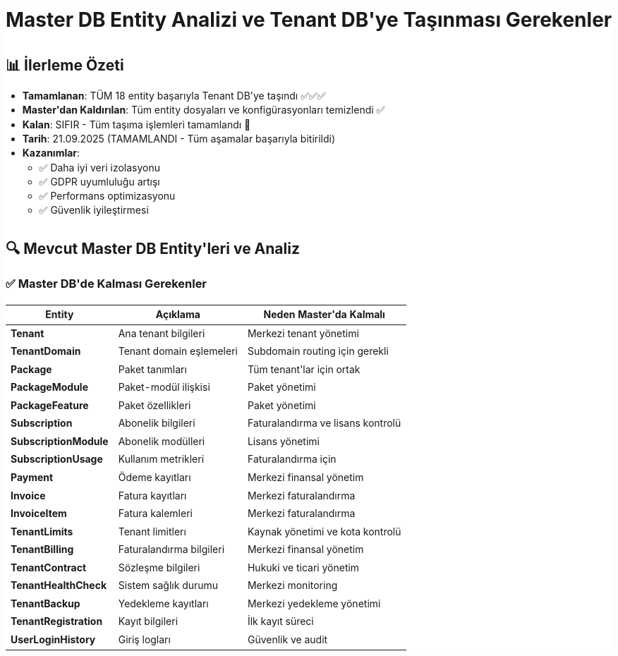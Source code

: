 # Master DB Entity Analizi ve Tenant DB'ye Taşınması Gerekenler

## 📊 **İlerleme Özeti**
- **Tamamlanan**: TÜM 18 entity başarıyla Tenant DB'ye taşındı ✅✅✅
- **Master'dan Kaldırılan**: Tüm entity dosyaları ve konfigürasyonları temizlendi ✅
- **Kalan**: SIFIR - Tüm taşıma işlemleri tamamlandı 🎉
- **Tarih**: 21.09.2025 (TAMAMLANDI - Tüm aşamalar başarıyla bitirildi)
- **Kazanımlar**: 
  - ✅ Daha iyi veri izolasyonu
  - ✅ GDPR uyumluluğu artışı
  - ✅ Performans optimizasyonu
  - ✅ Güvenlik iyileştirmesi

## 🔍 Mevcut Master DB Entity'leri ve Analiz

### ✅ **Master DB'de Kalması Gerekenler**

| Entity | Açıklama | Neden Master'da Kalmalı |
|--------|----------|------------------------|
| **Tenant** | Ana tenant bilgileri | Merkezi tenant yönetimi |
| **TenantDomain** | Tenant domain eşlemeleri | Subdomain routing için gerekli |
| **Package** | Paket tanımları | Tüm tenant'lar için ortak |
| **PackageModule** | Paket-modül ilişkisi | Paket yönetimi |
| **PackageFeature** | Paket özellikleri | Paket yönetimi |
| **Subscription** | Abonelik bilgileri | Faturalandırma ve lisans kontrolü |
| **SubscriptionModule** | Abonelik modülleri | Lisans yönetimi |
| **SubscriptionUsage** | Kullanım metrikleri | Faturalandırma için |
| **Payment** | Ödeme kayıtları | Merkezi finansal yönetim |
| **Invoice** | Fatura kayıtları | Merkezi faturalandırma |
| **InvoiceItem** | Fatura kalemleri | Merkezi faturalandırma |
| **TenantLimits** | Tenant limitlerı | Kaynak yönetimi ve kota kontrolü |
| **TenantBilling** | Faturalandırma bilgileri | Merkezi finansal yönetim |
| **TenantContract** | Sözleşme bilgileri | Hukuki ve ticari yönetim |
| **TenantHealthCheck** | Sistem sağlık durumu | Merkezi monitoring |
| **TenantBackup** | Yedekleme kayıtları | Merkezi yedekleme yönetimi |
| **TenantRegistration** | Kayıt bilgileri | İlk kayıt süreci |
| **UserLoginHistory** | Giriş logları | Güvenlik ve audit |
